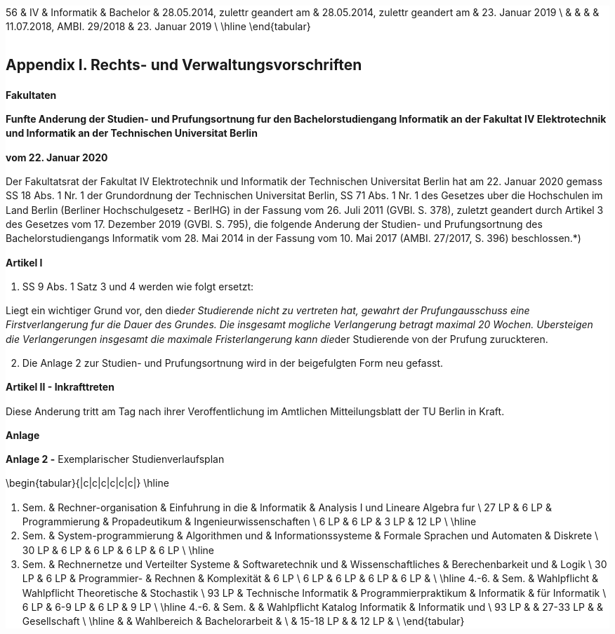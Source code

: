 56 & IV & Informatik & Bachelor & 28.05.2014, zulettr geandert am & 28.05.2014, zulettr geandert am & 23. Januar 2019 \\  & & & & 11.07.2018, AMBI. 29/2018 & 23. Januar 2019 \\ \hline \end{tabular}

## Appendix I. Rechts- und Verwaltungsvorschriften

**Fakultaten**

**Funfte Anderung der Studien- und Prufungsortnung fur den Bachelorstudiengang Informatik an der Fakultat IV Elektrotechnik und Informatik an der Technischen Universitat Berlin**

**vom 22. Januar 2020**

Der Fakultatsrat der Fakultat IV Elektrotechnik und Informatik der Technischen Universitat Berlin hat am 22. Januar 2020 gemass SS 18 Abs. 1 Nr. 1 der Grundordnung der Technischen Universitat Berlin, SS 71 Abs. 1 Nr. 1 des Gesetzes uber die Hochschulen im Land Berlin (Berliner Hochschulgesetz - BerlHG) in der Fassung vom 26. Juli 2011 (GVBl. S. 378), zuletzt geandert durch Artikel 3 des Gesetzes vom 17. Dezember 2019 (GVBl. S. 795), die folgende Anderung der Studien- und Prufungsortnung des Bachelorstudiengangs Informatik vom 28. Mai 2014 in der Fassung vom 10. Mai 2017 (AMBI. 27/2017, S. 396) beschlossen.*)

**Artikel I**

1. SS 9 Abs. 1 Satz 3 und 4 werden wie folgt ersetzt:

Liegt ein wichtiger Grund vor, den die*der Studierende nicht zu vertreten hat, gewahrt der Prufungausschuss eine Firstverlangerung fur die Dauer des Grundes. Die insgesamt mogliche Verlangerung betragt maximal 20 Wochen. Ubersteigen die Verlangerungen insgesamt die maximale Fristerlangerung kann die*der Studierende von der Prufung zuruckteren.

2. Die Anlage 2 zur Studien- und Prufungsortnung wird in der beigefulgten Form neu gefasst.

**Artikel II - Inkrafttreten**

Diese Anderung tritt am Tag nach ihrer Veroffentlichung im Amtlichen Mitteilungsblatt der TU Berlin in Kraft.

**Anlage**

**Anlage 2 -** Exemplarischer Studienverlaufsplan

\begin{tabular}{|c|c|c|c|c|c|} \hline
1. Sem. & Rechner-organisation & Einfuhrung in die & Informatik & Analysis I und Lineare Algebra fur \\
27 LP & 6 LP & Programmierung & Propadeutikum & Ingenieurwissenschaften \\
6 LP & 6 LP & 3 LP & 12 LP \\ \hline
2. Sem. & System-programmierung & Algorithmen und & Informationssysteme & Formale Sprachen und Automaten & Diskrete \\
30 LP & 6 LP & 6 LP & 6 LP & 6 LP \\ \hline
3. Sem. & Rechnernetze und Verteilter Systeme & Softwaretechnik und & Wissenschaftliches & Berechenbarkeit und & Logik \\
30 LP & 6 LP & Programmier- & Rechnen & Komplexität & 6 LP \\
6 LP & 6 LP & 6 LP & 6 LP & \\ \hline
4.-6. & Sem. & Wahlpflicht & Wahlpflicht Theoretische & Stochastik \\
93 LP & Technische Informatik & Programmierpraktikum & Informatik & für Informatik \\
6 LP & 6-9 LP & 6 LP & 9 LP \\ \hline
4.-6. & Sem. & & Wahlpflicht Katalog Informatik & Informatik und \\
93 LP & & 27-33 LP & & Gesellschaft \\ \hline  & & Wahlbereich & Bachelorarbeit & \\  & 15-18 LP & & 12 LP & \\ \end{tabular}